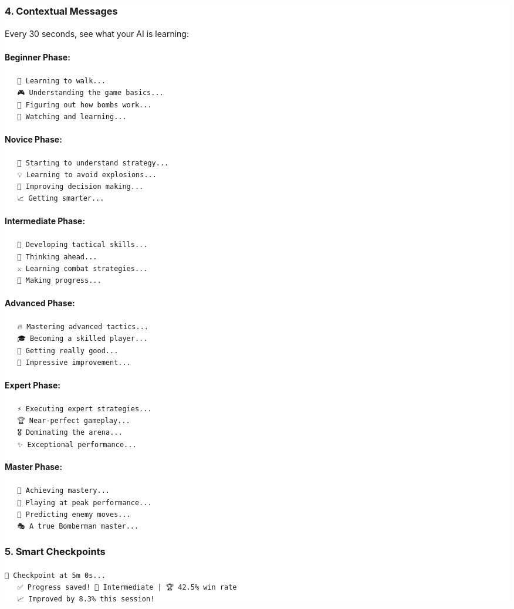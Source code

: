 ### **4. Contextual Messages**
Every 30 seconds, see what your AI is learning:

#### **Beginner Phase:**
```
   🐣 Learning to walk...
   🎮 Understanding the game basics...
   🤔 Figuring out how bombs work...
   👀 Watching and learning...
```

#### **Novice Phase:**
```
   🌱 Starting to understand strategy...
   💡 Learning to avoid explosions...
   🎯 Improving decision making...
   📈 Getting smarter...
```

#### **Intermediate Phase:**
```
   🎯 Developing tactical skills...
   🧠 Thinking ahead...
   ⚔️ Learning combat strategies...
   🚀 Making progress...
```

#### **Advanced Phase:**
```
   🔥 Mastering advanced tactics...
   🎓 Becoming a skilled player...
   💪 Getting really good...
   🌟 Impressive improvement...
```

#### **Expert Phase:**
```
   ⚡ Executing expert strategies...
   🏆 Near-perfect gameplay...
   🎖️ Dominating the arena...
   ✨ Exceptional performance...
```

#### **Master Phase:**
```
   👑 Achieving mastery...
   🌌 Playing at peak performance...
   🔮 Predicting enemy moves...
   🎭 A true Bomberman master...
```

### **5. Smart Checkpoints**
```
💾 Checkpoint at 5m 0s...
   ✅ Progress saved! 🎯 Intermediate | 🏆 42.5% win rate
   📈 Improved by 8.3% this session!
```
